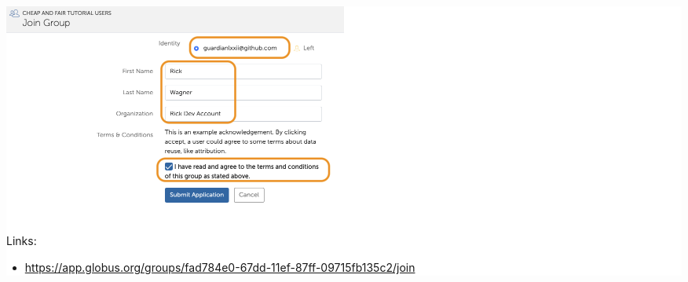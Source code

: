 <img alt="Screenshot of joining the Group" src="./img/join-group.png" style="width: 50%; height: 50%" />
</div>

Links:

- https://app.globus.org/groups/fad784e0-67dd-11ef-87ff-09715fb135c2/join